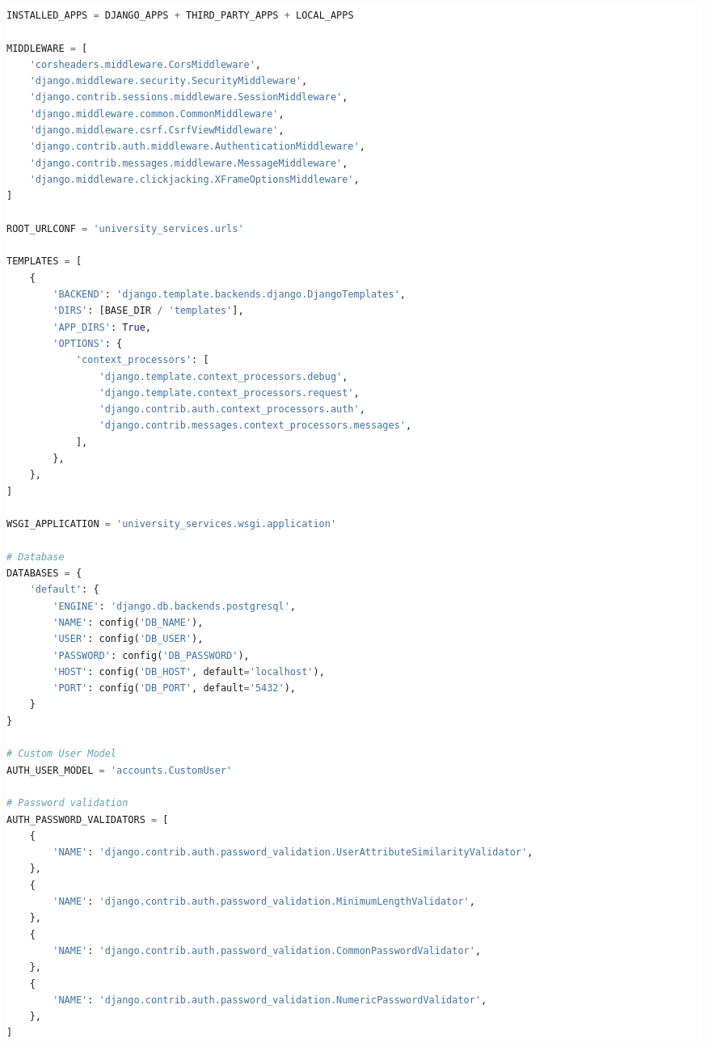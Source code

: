 ```python
INSTALLED_APPS = DJANGO_APPS + THIRD_PARTY_APPS + LOCAL_APPS

MIDDLEWARE = [
    'corsheaders.middleware.CorsMiddleware',
    'django.middleware.security.SecurityMiddleware',
    'django.contrib.sessions.middleware.SessionMiddleware',
    'django.middleware.common.CommonMiddleware',
    'django.middleware.csrf.CsrfViewMiddleware',
    'django.contrib.auth.middleware.AuthenticationMiddleware',
    'django.contrib.messages.middleware.MessageMiddleware',
    'django.middleware.clickjacking.XFrameOptionsMiddleware',
]

ROOT_URLCONF = 'university_services.urls'

TEMPLATES = [
    {
        'BACKEND': 'django.template.backends.django.DjangoTemplates',
        'DIRS': [BASE_DIR / 'templates'],
        'APP_DIRS': True,
        'OPTIONS': {
            'context_processors': [
                'django.template.context_processors.debug',
                'django.template.context_processors.request',
                'django.contrib.auth.context_processors.auth',
                'django.contrib.messages.context_processors.messages',
            ],
        },
    },
]

WSGI_APPLICATION = 'university_services.wsgi.application'

# Database
DATABASES = {
    'default': {
        'ENGINE': 'django.db.backends.postgresql',
        'NAME': config('DB_NAME'),
        'USER': config('DB_USER'),
        'PASSWORD': config('DB_PASSWORD'),
        'HOST': config('DB_HOST', default='localhost'),
        'PORT': config('DB_PORT', default='5432'),
    }
}

# Custom User Model
AUTH_USER_MODEL = 'accounts.CustomUser'

# Password validation
AUTH_PASSWORD_VALIDATORS = [
    {
        'NAME': 'django.contrib.auth.password_validation.UserAttributeSimilarityValidator',
    },
    {
        'NAME': 'django.contrib.auth.password_validation.MinimumLengthValidator',
    },
    {
        'NAME': 'django.contrib.auth.password_validation.CommonPasswordValidator',
    },
    {
        'NAME': 'django.contrib.auth.password_validation.NumericPasswordValidator',
    },
]
```